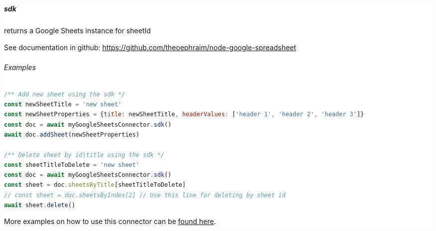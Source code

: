 ##### sdk
returns a Google Sheets instance for sheetId

See documentation in github: https://github.com/theoephraim/node-google-spreadsheet

###### Examples
```js
/** Add new sheet using the sdk */
const newSheetTitle = 'new sheet'
const newSheetProperties = {title: newSheetTitle, headerValues: ['header 1', 'header 2', 'header 3']}
const doc = await myGoogleSheetsConnector.sdk()
await doc.addSheet(newSheetProperties)

/** Delete sheet by id|title using the sdk */
const sheetTitleToDelete = 'new sheet'
const doc = await myGoogleSheetsConnector.sdk()
const sheet = doc.sheetsByTitle[sheetTitleToDelete]
// const sheet = doc.sheetsByIndex[2] // Use this line for deleting by sheet id
await sheet.delete()
```

More examples on how to use this connector can be [found here](https://github.com/reshufflehq/reshuffle/blob/master/examples/google/sheets/GoogleSheetsExamples.js).
